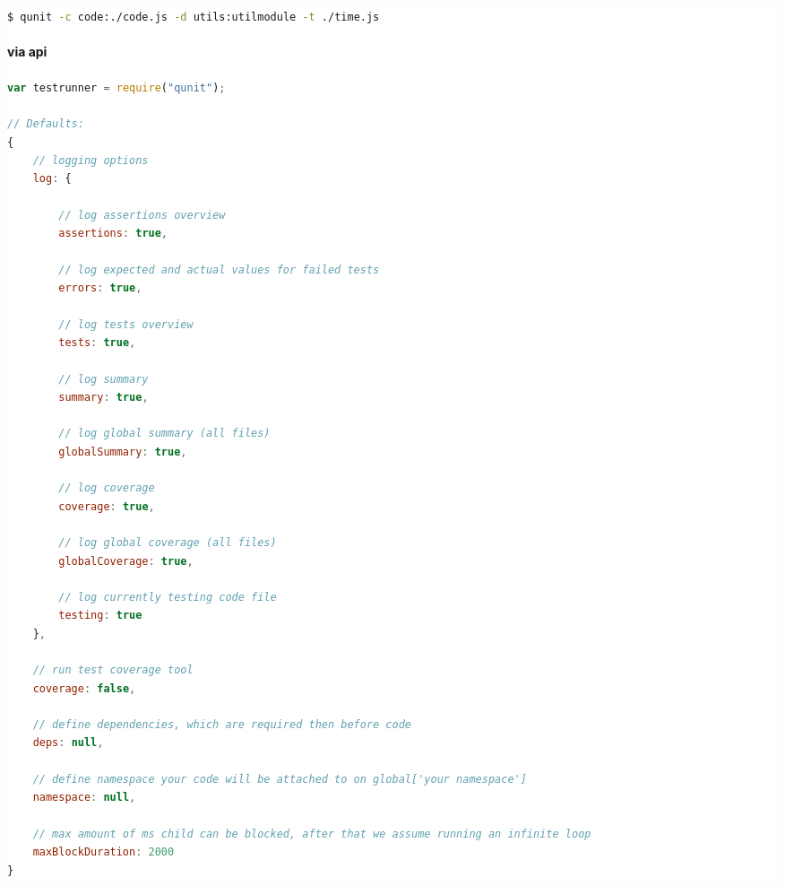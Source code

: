 ```bash
$ qunit -c code:./code.js -d utils:utilmodule -t ./time.js
```

#### via api

```javascript
var testrunner = require("qunit");

// Defaults:
{
    // logging options
    log: {

        // log assertions overview
        assertions: true,

        // log expected and actual values for failed tests
        errors: true,

        // log tests overview
        tests: true,

        // log summary
        summary: true,

        // log global summary (all files)
        globalSummary: true,

        // log coverage
        coverage: true,

        // log global coverage (all files)
        globalCoverage: true,

        // log currently testing code file
        testing: true
    },

    // run test coverage tool
    coverage: false,

    // define dependencies, which are required then before code
    deps: null,

    // define namespace your code will be attached to on global['your namespace']
    namespace: null,

    // max amount of ms child can be blocked, after that we assume running an infinite loop
    maxBlockDuration: 2000
}
```
